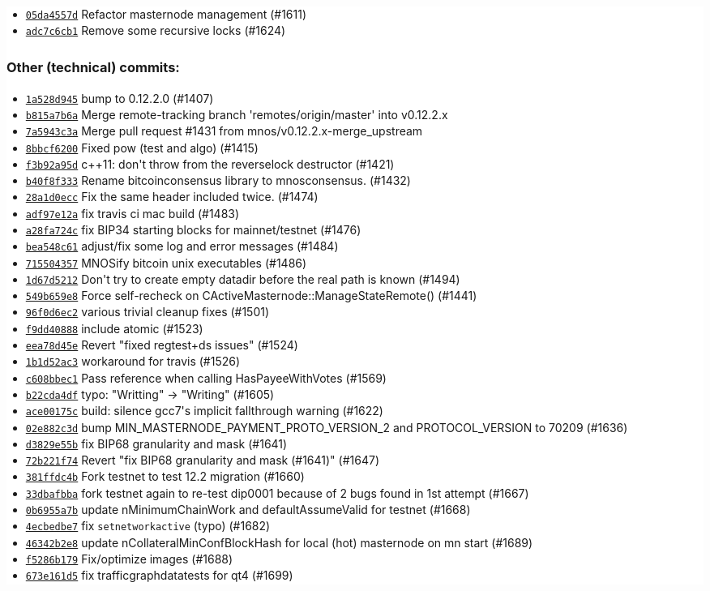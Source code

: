 - [`05da4557d`](https://github.com/MNOSIO/mnos/commit/05da4557d) Refactor masternode management (#1611)
- [`adc7c6cb1`](https://github.com/MNOSIO/mnos/commit/adc7c6cb1) Remove some recursive locks (#1624)

### Other (technical) commits:
- [`1a528d945`](https://github.com/MNOSIO/mnos/commit/1a528d945) bump to 0.12.2.0 (#1407)
- [`b815a7b6a`](https://github.com/MNOSIO/mnos/commit/b815a7b6a) Merge remote-tracking branch 'remotes/origin/master' into v0.12.2.x
- [`7a5943c3a`](https://github.com/MNOSIO/mnos/commit/7a5943c3a) Merge pull request #1431 from mnos/v0.12.2.x-merge_upstream
- [`8bbcf6200`](https://github.com/MNOSIO/mnos/commit/8bbcf6200) Fixed pow (test and algo) (#1415)
- [`f3b92a95d`](https://github.com/MNOSIO/mnos/commit/f3b92a95d) c++11: don't throw from the reverselock destructor (#1421)
- [`b40f8f333`](https://github.com/MNOSIO/mnos/commit/b40f8f333) Rename bitcoinconsensus library to mnosconsensus. (#1432)
- [`28a1d0ecc`](https://github.com/MNOSIO/mnos/commit/28a1d0ecc) Fix the same header included twice. (#1474)
- [`adf97e12a`](https://github.com/MNOSIO/mnos/commit/adf97e12a) fix travis ci mac build (#1483)
- [`a28fa724c`](https://github.com/MNOSIO/mnos/commit/a28fa724c) fix BIP34 starting blocks for mainnet/testnet (#1476)
- [`bea548c61`](https://github.com/MNOSIO/mnos/commit/bea548c61) adjust/fix some log and error messages (#1484)
- [`715504357`](https://github.com/MNOSIO/mnos/commit/715504357) MNOSify bitcoin unix executables (#1486)
- [`1d67d5212`](https://github.com/MNOSIO/mnos/commit/1d67d5212) Don't try to create empty datadir before the real path is known (#1494)
- [`549b659e8`](https://github.com/MNOSIO/mnos/commit/549b659e8) Force self-recheck on CActiveMasternode::ManageStateRemote() (#1441)
- [`96f0d6ec2`](https://github.com/MNOSIO/mnos/commit/96f0d6ec2) various trivial cleanup fixes (#1501)
- [`f9dd40888`](https://github.com/MNOSIO/mnos/commit/f9dd40888) include atomic (#1523)
- [`eea78d45e`](https://github.com/MNOSIO/mnos/commit/eea78d45e) Revert "fixed regtest+ds issues" (#1524)
- [`1b1d52ac3`](https://github.com/MNOSIO/mnos/commit/1b1d52ac3) workaround for travis (#1526)
- [`c608bbec1`](https://github.com/MNOSIO/mnos/commit/c608bbec1) Pass reference when calling HasPayeeWithVotes (#1569)
- [`b22cda4df`](https://github.com/MNOSIO/mnos/commit/b22cda4df) typo: "Writting" -> "Writing" (#1605)
- [`ace00175c`](https://github.com/MNOSIO/mnos/commit/ace00175c) build: silence gcc7's implicit fallthrough warning (#1622)
- [`02e882c3d`](https://github.com/MNOSIO/mnos/commit/02e882c3d) bump MIN_MASTERNODE_PAYMENT_PROTO_VERSION_2 and PROTOCOL_VERSION to 70209 (#1636)
- [`d3829e55b`](https://github.com/MNOSIO/mnos/commit/d3829e55b) fix BIP68 granularity and mask (#1641)
- [`72b221f74`](https://github.com/MNOSIO/mnos/commit/72b221f74) Revert "fix BIP68 granularity and mask (#1641)" (#1647)
- [`381ffdc4b`](https://github.com/MNOSIO/mnos/commit/381ffdc4b) Fork testnet to test 12.2 migration (#1660)
- [`33dbafbba`](https://github.com/MNOSIO/mnos/commit/33dbafbba) fork testnet again to re-test dip0001 because of 2 bugs found in 1st attempt (#1667)
- [`0b6955a7b`](https://github.com/MNOSIO/mnos/commit/0b6955a7b) update nMinimumChainWork and defaultAssumeValid for testnet (#1668)
- [`4ecbedbe7`](https://github.com/MNOSIO/mnos/commit/4ecbedbe7) fix `setnetworkactive` (typo) (#1682)
- [`46342b2e8`](https://github.com/MNOSIO/mnos/commit/46342b2e8) update nCollateralMinConfBlockHash for local (hot) masternode on mn start (#1689)
- [`f5286b179`](https://github.com/MNOSIO/mnos/commit/f5286b179) Fix/optimize images (#1688)
- [`673e161d5`](https://github.com/MNOSIO/mnos/commit/673e161d5) fix trafficgraphdatatests for qt4 (#1699)
